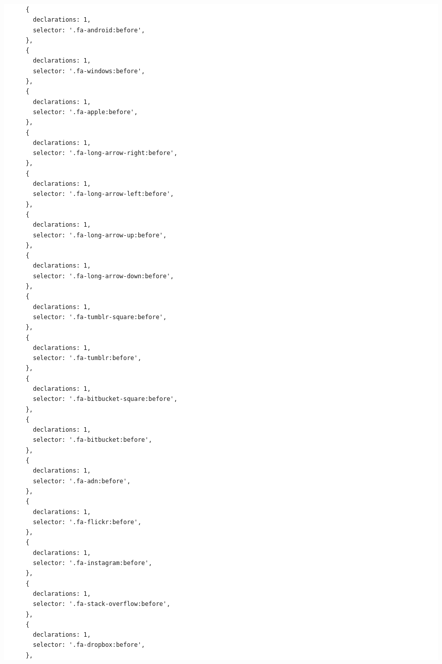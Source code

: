           {
            declarations: 1,
            selector: '.fa-android:before',
          },
          {
            declarations: 1,
            selector: '.fa-windows:before',
          },
          {
            declarations: 1,
            selector: '.fa-apple:before',
          },
          {
            declarations: 1,
            selector: '.fa-long-arrow-right:before',
          },
          {
            declarations: 1,
            selector: '.fa-long-arrow-left:before',
          },
          {
            declarations: 1,
            selector: '.fa-long-arrow-up:before',
          },
          {
            declarations: 1,
            selector: '.fa-long-arrow-down:before',
          },
          {
            declarations: 1,
            selector: '.fa-tumblr-square:before',
          },
          {
            declarations: 1,
            selector: '.fa-tumblr:before',
          },
          {
            declarations: 1,
            selector: '.fa-bitbucket-square:before',
          },
          {
            declarations: 1,
            selector: '.fa-bitbucket:before',
          },
          {
            declarations: 1,
            selector: '.fa-adn:before',
          },
          {
            declarations: 1,
            selector: '.fa-flickr:before',
          },
          {
            declarations: 1,
            selector: '.fa-instagram:before',
          },
          {
            declarations: 1,
            selector: '.fa-stack-overflow:before',
          },
          {
            declarations: 1,
            selector: '.fa-dropbox:before',
          },